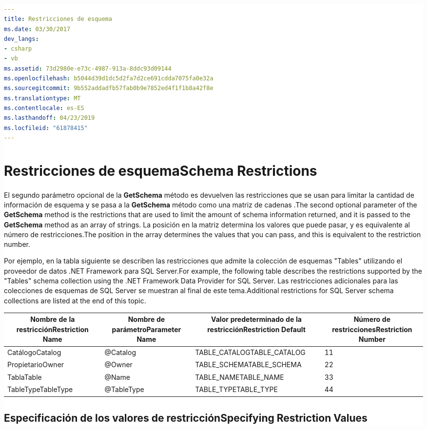 ```yaml
---
title: Restricciones de esquema
ms.date: 03/30/2017
dev_langs:
- csharp
- vb
ms.assetid: 73d2980e-e73c-4987-913a-8ddc93d09144
ms.openlocfilehash: b5044d39d1dc5d2fa7d2ce691cdda7075fa0e32a
ms.sourcegitcommit: 9b552addadfb57fab0b9e7852ed4f1f1b8a42f8e
ms.translationtype: MT
ms.contentlocale: es-ES
ms.lasthandoff: 04/23/2019
ms.locfileid: "61878415"
---
```

# <a name="schema-restrictions"></a><span data-ttu-id="d3f60-102">Restricciones de esquema</span><span class="sxs-lookup"><span data-stu-id="d3f60-102">Schema Restrictions</span></span>
<span data-ttu-id="d3f60-103">El segundo parámetro opcional de la **GetSchema** método es devuelven las restricciones que se usan para limitar la cantidad de información de esquema y se pasa a la **GetSchema** método como una matriz de cadenas .</span><span class="sxs-lookup"><span data-stu-id="d3f60-103">The second optional parameter of the **GetSchema** method is the restrictions that are used to limit the amount of schema information returned, and it is passed to the **GetSchema** method as an array of strings.</span></span> <span data-ttu-id="d3f60-104">La posición en la matriz determina los valores que puede pasar, y es equivalente al número de restricciones.</span><span class="sxs-lookup"><span data-stu-id="d3f60-104">The position in the array determines the values that you can pass, and this is equivalent to the restriction number.</span></span>  
  
 <span data-ttu-id="d3f60-105">Por ejemplo, en la tabla siguiente se describen las restricciones que admite la colección de esquemas "Tables" utilizando el proveedor de datos .NET Framework para SQL Server.</span><span class="sxs-lookup"><span data-stu-id="d3f60-105">For example, the following table describes the restrictions supported by the "Tables" schema collection using the .NET Framework Data Provider for SQL Server.</span></span> <span data-ttu-id="d3f60-106">Las restricciones adicionales para las colecciones de esquemas de SQL Server se muestran al final de este tema.</span><span class="sxs-lookup"><span data-stu-id="d3f60-106">Additional restrictions for SQL Server schema collections are listed at the end of this topic.</span></span>  
  
|<span data-ttu-id="d3f60-107">Nombre de la restricción</span><span class="sxs-lookup"><span data-stu-id="d3f60-107">Restriction Name</span></span>|<span data-ttu-id="d3f60-108">Nombre de parámetro</span><span class="sxs-lookup"><span data-stu-id="d3f60-108">Parameter Name</span></span>|<span data-ttu-id="d3f60-109">Valor predeterminado de la restricción</span><span class="sxs-lookup"><span data-stu-id="d3f60-109">Restriction Default</span></span>|<span data-ttu-id="d3f60-110">Número de restricciones</span><span class="sxs-lookup"><span data-stu-id="d3f60-110">Restriction Number</span></span>|  
|----------------------|--------------------|-------------------------|------------------------|  
|<span data-ttu-id="d3f60-111">Catálogo</span><span class="sxs-lookup"><span data-stu-id="d3f60-111">Catalog</span></span>|@Catalog|<span data-ttu-id="d3f60-112">TABLE_CATALOG</span><span class="sxs-lookup"><span data-stu-id="d3f60-112">TABLE_CATALOG</span></span>|<span data-ttu-id="d3f60-113">1</span><span class="sxs-lookup"><span data-stu-id="d3f60-113">1</span></span>|  
|<span data-ttu-id="d3f60-114">Propietario</span><span class="sxs-lookup"><span data-stu-id="d3f60-114">Owner</span></span>|@Owner|<span data-ttu-id="d3f60-115">TABLE_SCHEMA</span><span class="sxs-lookup"><span data-stu-id="d3f60-115">TABLE_SCHEMA</span></span>|<span data-ttu-id="d3f60-116">2</span><span class="sxs-lookup"><span data-stu-id="d3f60-116">2</span></span>|  
|<span data-ttu-id="d3f60-117">Tabla</span><span class="sxs-lookup"><span data-stu-id="d3f60-117">Table</span></span>|@Name|<span data-ttu-id="d3f60-118">TABLE_NAME</span><span class="sxs-lookup"><span data-stu-id="d3f60-118">TABLE_NAME</span></span>|<span data-ttu-id="d3f60-119">3</span><span class="sxs-lookup"><span data-stu-id="d3f60-119">3</span></span>|  
|<span data-ttu-id="d3f60-120">TableType</span><span class="sxs-lookup"><span data-stu-id="d3f60-120">TableType</span></span>|@TableType|<span data-ttu-id="d3f60-121">TABLE_TYPE</span><span class="sxs-lookup"><span data-stu-id="d3f60-121">TABLE_TYPE</span></span>|<span data-ttu-id="d3f60-122">4</span><span class="sxs-lookup"><span data-stu-id="d3f60-122">4</span></span>|  
  
## <a name="specifying-restriction-values"></a><span data-ttu-id="d3f60-123">Especificación de los valores de restricción</span><span class="sxs-lookup"><span data-stu-id="d3f60-123">Specifying Restriction Values</span></span>  